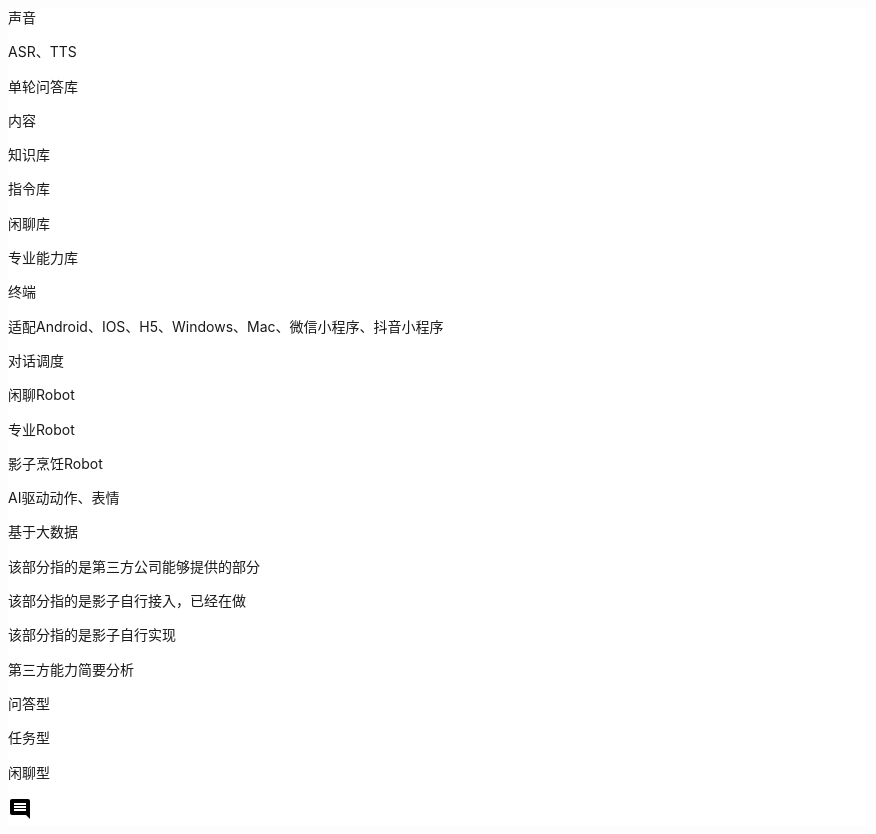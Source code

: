 声音

ASR、TTS

单轮问答库

内容

知识库

指令库

闲聊库

专业能力库

终端

适配Android、IOS、H5、Windows、Mac、微信小程序、抖音小程序

对话调度

闲聊Robot

专业Robot

影子烹饪Robot

AI驱动动作、表情

基于大数据

该部分指的是第三方公司能够提供的部分

该部分指的是影子自行接入，已经在做

该部分指的是影子自行实现

第三方能力简要分析

问答型

任务型

闲聊型

![](data:image/svg+xml;base64,PHN2ZyB4bWxucz0iaHR0cDovL3d3dy53My5vcmcvMjAwMC9zdmciIHdpZHRoPSIyNCIgaGVpZ2h0PSIyNCIgdmlld0JveD0iMCAwIDI0IDI0Ij48cGF0aCBkPSJNMjEuOTkgNGMwLTEuMS0uODktMi0xLjk5LTJINGMtMS4xIDAtMiAuOS0yIDJ2MTJjMCAxLjEuOSAyIDIgMmgxNGw0IDQtLjAxLTE4ek0xOCAxNEg2di0yaDEydjJ6bTAtM0g2VjloMTJ2MnptMC0zSDZWNmgxMnYyeiIvPjxwYXRoIGQ9Ik0wIDBoMjR2MjRIMHoiIGZpbGw9Im5vbmUiLz48L3N2Zz4= "显示评论")
